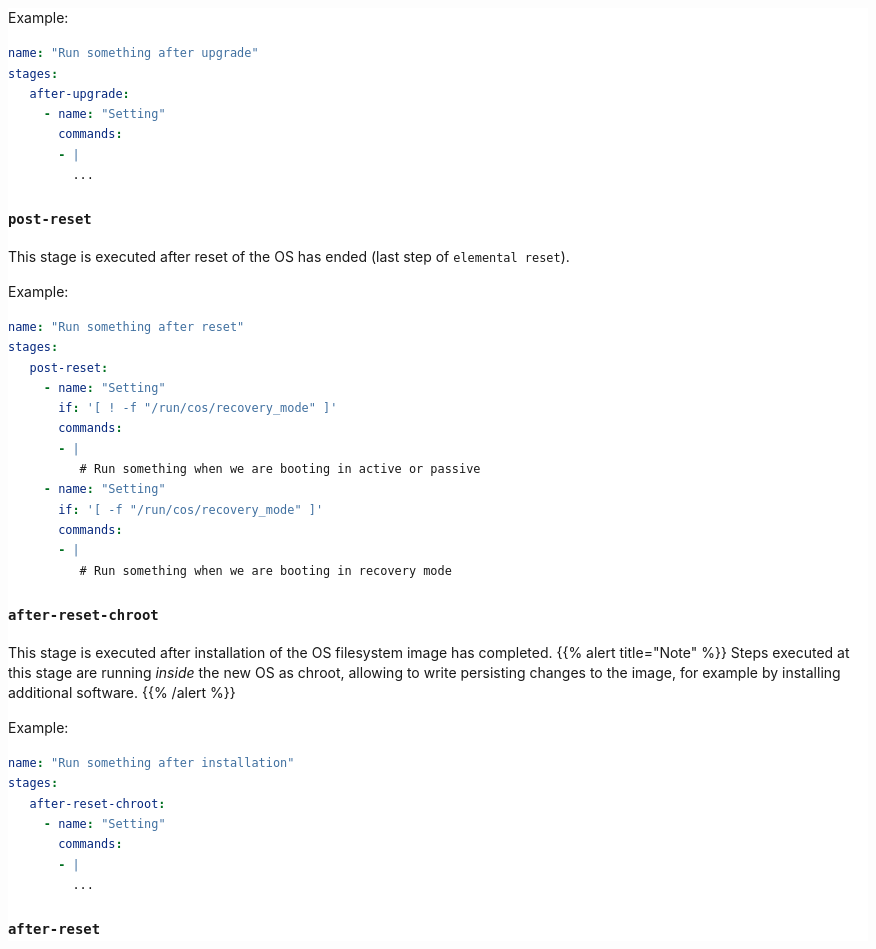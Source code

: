
Example:
```yaml
name: "Run something after upgrade"
stages:
   after-upgrade:
     - name: "Setting"
       commands:
       - |
         ...
```

### `post-reset`

This stage is executed after reset of the OS has ended (last step of `elemental reset`).

Example:
```yaml
name: "Run something after reset"
stages:
   post-reset:
     - name: "Setting"
       if: '[ ! -f "/run/cos/recovery_mode" ]'
       commands:
       - |
          # Run something when we are booting in active or passive
     - name: "Setting"
       if: '[ -f "/run/cos/recovery_mode" ]'
       commands:
       - |
          # Run something when we are booting in recovery mode
```

### `after-reset-chroot`

This stage is executed after installation of the OS filesystem image has completed.
{{% alert title="Note" %}}
Steps executed at this stage are running *inside* the new OS as chroot, allowing to write persisting changes to the image,
for example by installing additional software.
{{% /alert %}}

Example:
```yaml
name: "Run something after installation"
stages:
   after-reset-chroot:
     - name: "Setting"
       commands:
       - |
         ...
```

### `after-reset`
